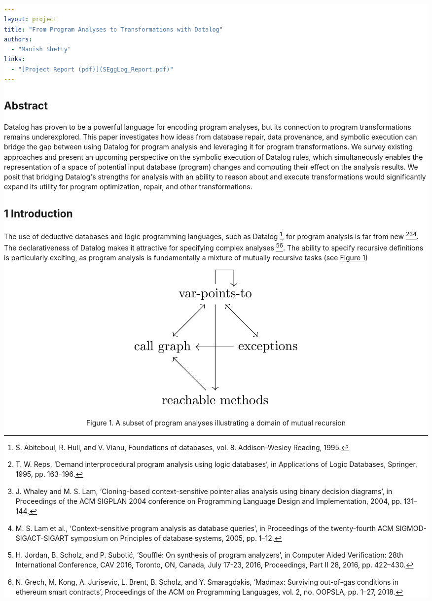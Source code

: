 ```yaml
---
layout: project
title: "From Program Analyses to Transformations with Datalog"
authors:
  - "Manish Shetty"
links: 
  - "[Project Report (pdf)](SEggLog_Report.pdf)"
---
```


## Abstract

Datalog has proven to be a powerful language for encoding program analyses, but its connection to program transformations remains underexplored. This paper investigates how ideas from database repair, data provenance, and symbolic execution can bridge the gap between using Datalog for program analysis and leveraging it for program transformations.
We survey existing approaches and present an upcoming perspective on the symbolic execution of Datalog rules, which simultaneously enables the representation of a space of potential input database (program) changes and computing their effect on the analysis results.
We posit that bridging Datalog's strengths for analysis with an ability to reason about and execute transformations would significantly expand its utility for program optimization, repair, and other transformations. 



## 1 Introduction

The use of deductive databases and logic programming languages, such as Datalog [^datalog], for program analysis is far from new [^reps1995demand][^whaley2004cloning][^lam2005context]. The declarativeness of Datalog makes it attractive for specifying complex analyses [^souffle][^madmax]. The ability to specify recursive definitions is particularly exciting, as program analysis is fundamentally a mixture of mutually recursive tasks (see [Figure 1](#analyses-deps-figure))

<p id="analyses-deps-figure" align="center" width="100%">

<img src="fig1.svg">
</p>
<p align="center" width="100%">
Figure 1. A subset of program analyses illustrating a domain of mutual recursion
</p>


[^datalog]: S. Abiteboul, R. Hull, and V. Vianu, Foundations of databases, vol. 8. Addison-Wesley Reading, 1995.
[^reps1995demand]: T. W. Reps, ‘Demand interprocedural program analysis using logic databases’, in Applications of Logic Databases, Springer, 1995, pp. 163–196.
[^whaley2004cloning]: J. Whaley and M. S. Lam, ‘Cloning-based context-sensitive pointer alias analysis using binary decision diagrams’, in Proceedings of the ACM SIGPLAN 2004 conference on Programming Language Design and Implementation, 2004, pp. 131–144.
[^lam2005context]: M. S. Lam et al., ‘Context-sensitive program analysis as database queries’, in Proceedings of the twenty-fourth ACM SIGMOD-SIGACT-SIGART symposium on Principles of database systems, 2005, pp. 1–12.
[^souffle]: H. Jordan, B. Scholz, and P. Subotić, ‘Soufflé: On synthesis of program analyzers’, in Computer Aided Verification: 28th International Conference, CAV 2016, Toronto, ON, Canada, July 17-23, 2016, Proceedings, Part II 28, 2016, pp. 422–430.
[^madmax]: N. Grech, M. Kong, A. Jurisevic, L. Brent, B. Scholz, and Y. Smaragdakis, ‘Madmax: Surviving out-of-gas conditions in ethereum smart contracts’, Proceedings of the ACM on Programming Languages, vol. 2, no. OOPSLA, pp. 1–27, 2018.
[^doop]: M. Bravenboer and Y. Smaragdakis, ‘Strictly declarative specification of sophisticated points-to analyses’, in Proceedings of the 24th ACM SIGPLAN conference on Object oriented programming systems languages and applications, 2009, pp. 243–262.
[^sadowski2018lessons]: C. Sadowski, E. Aftandilian, A. Eagle, L. Miller-Cushon, and C. Jaspan, ‘Lessons from building static analysis tools at google’, Communications of the ACM, vol. 61, no. 4, pp. 58–66, 2018.
[^arenas1999consistent]: M. Arenas, L. Bertossi, and J. Chomicki, ‘Consistent query answers in inconsistent databases’, in Proceedings of the eighteenth ACM SIGMOD-SIGACT-SIGART symposium on Principles of database systems, 1999, pp. 68–79.
[^arenas2003answer]: M. Arenas, L. Bertossi, and J. Chomicki, ‘Answer sets for consistent query answering in inconsistent databases’, Theory and practice of logic programming, vol. 3, no. 4–5, pp. 393–424, 2003.
[^bertossi2011database]: L. Bertossi, Database Repairs and Consistent Query Answering. Morgan & Claypool Publishers, 2011.
[^deutch2015selective]: D. Deutch, A. Gilad, and Y. Moskovitch, ‘Selective provenance for datalog programs using top-k queries’, Proceedings of the VLDB Endowment, vol. 8, no. 12, pp. 1394–1405, 2015.
[^kohler2012declarative]: S. Köhler, B. Ludäscher, and Y. Smaragdakis, ‘Declarative datalog debugging for mere mortals’, in International Datalog 2.0 Workshop, 2012, pp. 111–122.
[^lee2017efficiently]: S. Lee, S. Köhler, B. Ludäscher, and B. Glavic, ‘Efficiently computing provenance graphs for queries with negation’, arXiv preprint arXiv:1701. 05699, 2017.
[^zhao2020debugging]: D. Zhao, P. Subotić, and B. Scholz, ‘Debugging large-scale datalog: A scalable provenance evaluation strategy’, ACM Transactions on Programming Languages and Systems (TOPLAS), vol. 42, no. 2, pp. 1–35, 2020.
[^souffleProvenance]: [Soufflé Provenance](https://souffle-lang.github.io/provenance)
[^ddlog]: L. Ryzhyk and M. Budiu, ‘Differential Datalog’, Datalog, vol. 2, pp. 4–5, 2019.
[^elastic-incremental]: D. Zhao, P. Subotic, M. Raghothaman, and B. Scholz, ‘Towards elastic incrementalization for datalog’, in Proceedings of the 23rd International Symposium on Principles and Practice of Declarative Programming, 2021, pp. 1–16.
[^zhao2023automatic]: D. Zhao, P. Subotić, M. Raghothaman, and B. Scholz, ‘Automatic Rollback Suggestions for Incremental Datalog Evaluation’, in International Symposium on Practical Aspects of Declarative Languages, 2023, pp. 295–312.
[^liu2023program]: Y. Liu, S. Mechtaev, P. Subotić, and A. Roychoudhury, ‘Program Repair Guided by Datalog-Defined Static Analysis’, in Proceedings of the 31st ACM Joint European Software Engineering Conference and Symposium on the Foundations of Software Engineering, 2023, pp. 1216–1228.
[^semfix]: H. D. T. Nguyen, D. Qi, A. Roychoudhury, and S. Chandra, ‘Semfix: Program repair via semantic analysis’, in 2013 35th International Conference on Software Engineering (ICSE), 2013, pp. 772–781.
[^angelix]: S. Mechtaev, J. Yi, and A. Roychoudhury, ‘Angelix: Scalable multiline program patch synthesis via symbolic analysis’, in Proceedings of the 38th international conference on software engineering, 2016, pp. 691–701.
[^symex-select]: R. S. Boyer, B. Elspas, and K. N. Levitt, ‘SELECT—a formal system for testing and debugging programs by symbolic execution’, ACM SigPlan Notices, vol. 10, no. 6, pp. 234–245, 1975.